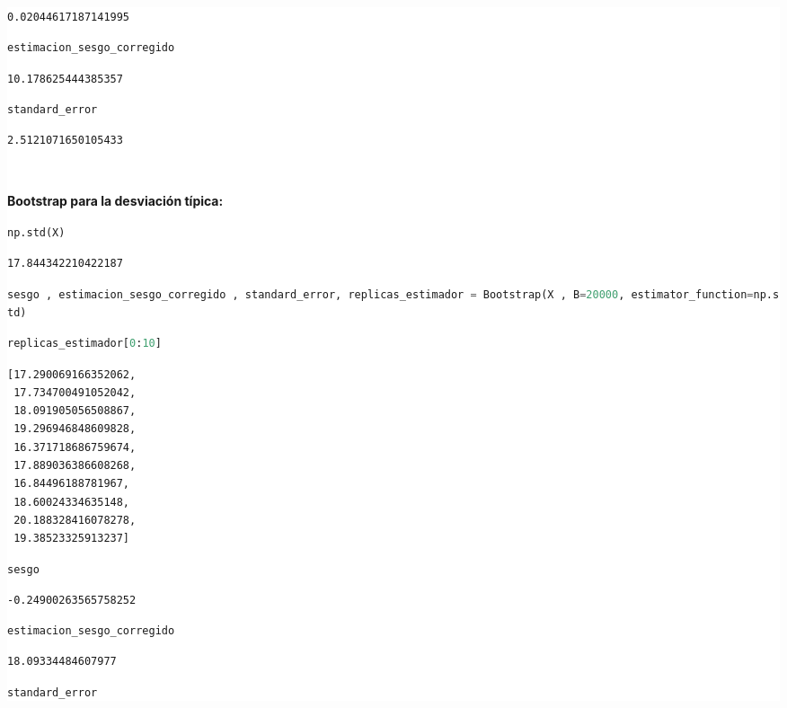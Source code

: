     0.02044617187141995

```python
estimacion_sesgo_corregido
```

    10.178625444385357

```python
standard_error
```

    2.5121071650105433


<br>

**Bootstrap para la desviación típica:**

```python
np.std(X)
```


    17.844342210422187

```python
sesgo , estimacion_sesgo_corregido , standard_error, replicas_estimador = Bootstrap(X , B=20000, estimator_function=np.std)
```

```python
replicas_estimador[0:10]
```

```
[17.290069166352062,
 17.734700491052042,
 18.091905056508867,
 19.296946848609828,
 16.371718686759674,
 17.889036386608268,
 16.84496188781967,
 18.60024334635148,
 20.188328416078278,
 19.38523325913237]
```

```python
sesgo
```

    -0.24900263565758252


```python
estimacion_sesgo_corregido
```

    18.09334484607977

```python
standard_error
```
